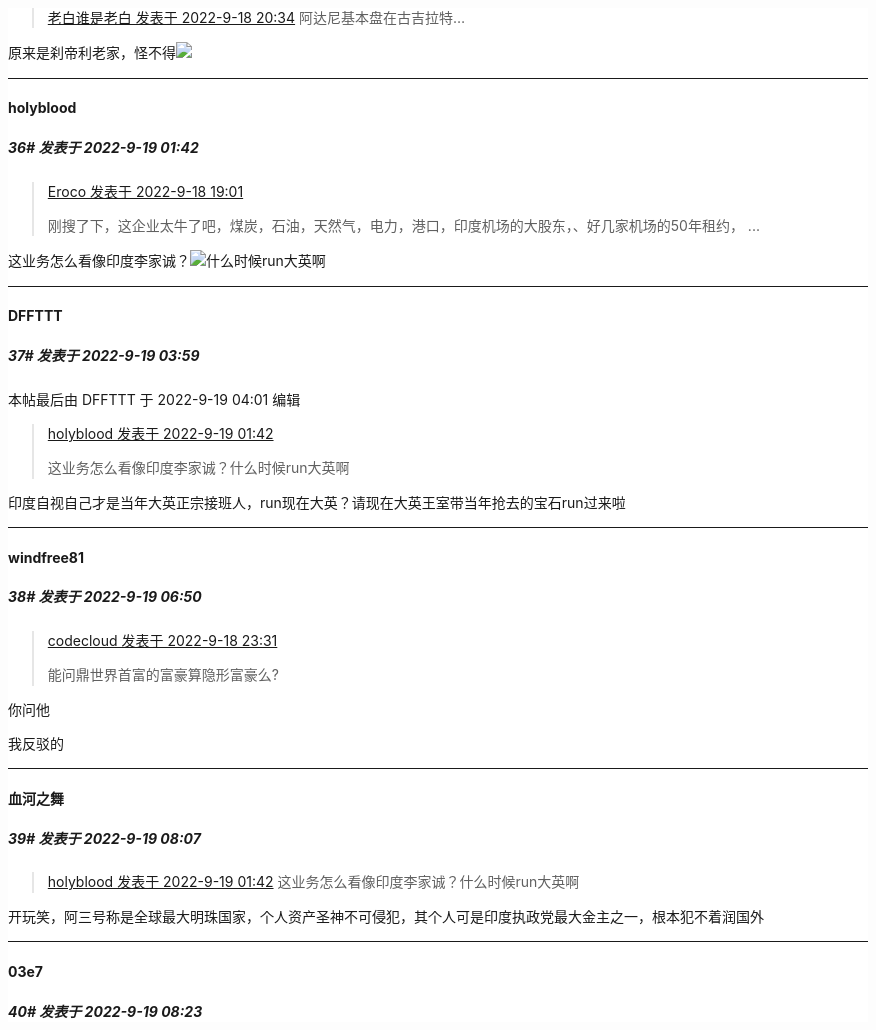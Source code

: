 <blockquote><a href="httphttps://bbs.saraba1st.com/2b/forum.php?mod=redirect&amp;goto=findpost&amp;pid=57543075&amp;ptid=2095361" target="_blank">老白谁是老白 发表于 2022-9-18 20:34</a>
阿达尼基本盘在古吉拉特…</blockquote>
原来是刹帝利老家，怪不得<img src="https://static.saraba1st.com/image/smiley/face2017/065.png" referrerpolicy="no-referrer">

*****

####  holyblood  
##### 36#       发表于 2022-9-19 01:42

<blockquote><a href="httphttps://bbs.saraba1st.com/2b/forum.php?mod=redirect&amp;goto=findpost&amp;pid=57541949&amp;ptid=2095361" target="_blank">Eroco 发表于 2022-9-18 19:01</a>

刚搜了下，这企业太牛了吧，煤炭，石油，天然气，电力，港口，印度机场的大股东，、好几家机场的50年租约， ...</blockquote>
这业务怎么看像印度李家诚？<img src="https://static.saraba1st.com/image/smiley/face2017/065.png" referrerpolicy="no-referrer">什么时候run大英啊

*****

####  DFFTTT  
##### 37#       发表于 2022-9-19 03:59

 本帖最后由 DFFTTT 于 2022-9-19 04:01 编辑 
<blockquote><a href="httphttps://bbs.saraba1st.com/2b/forum.php?mod=redirect&amp;goto=findpost&amp;pid=57546909&amp;ptid=2095361" target="_blank">holyblood 发表于 2022-9-19 01:42</a>

这业务怎么看像印度李家诚？什么时候run大英啊</blockquote>
印度自视自己才是当年大英正宗接班人，run现在大英？请现在大英王室带当年抢去的宝石run过来啦

*****

####  windfree81  
##### 38#       发表于 2022-9-19 06:50

<blockquote><a href="httphttps://bbs.saraba1st.com/2b/forum.php?mod=redirect&amp;goto=findpost&amp;pid=57545555&amp;ptid=2095361" target="_blank">codecloud 发表于 2022-9-18 23:31</a>

能问鼎世界首富的富豪算隐形富豪么?</blockquote>
你问他

我反驳的

*****

####  血河之舞  
##### 39#       发表于 2022-9-19 08:07

<blockquote><a href="httphttps://bbs.saraba1st.com/2b/forum.php?mod=redirect&amp;goto=findpost&amp;pid=57546909&amp;ptid=2095361" target="_blank">holyblood 发表于 2022-9-19 01:42</a>
这业务怎么看像印度李家诚？什么时候run大英啊</blockquote>
开玩笑，阿三号称是全球最大明珠国家，个人资产圣神不可侵犯，其个人可是印度执政党最大金主之一，根本犯不着润国外

*****

####  03e7  
##### 40#       发表于 2022-9-19 08:23

